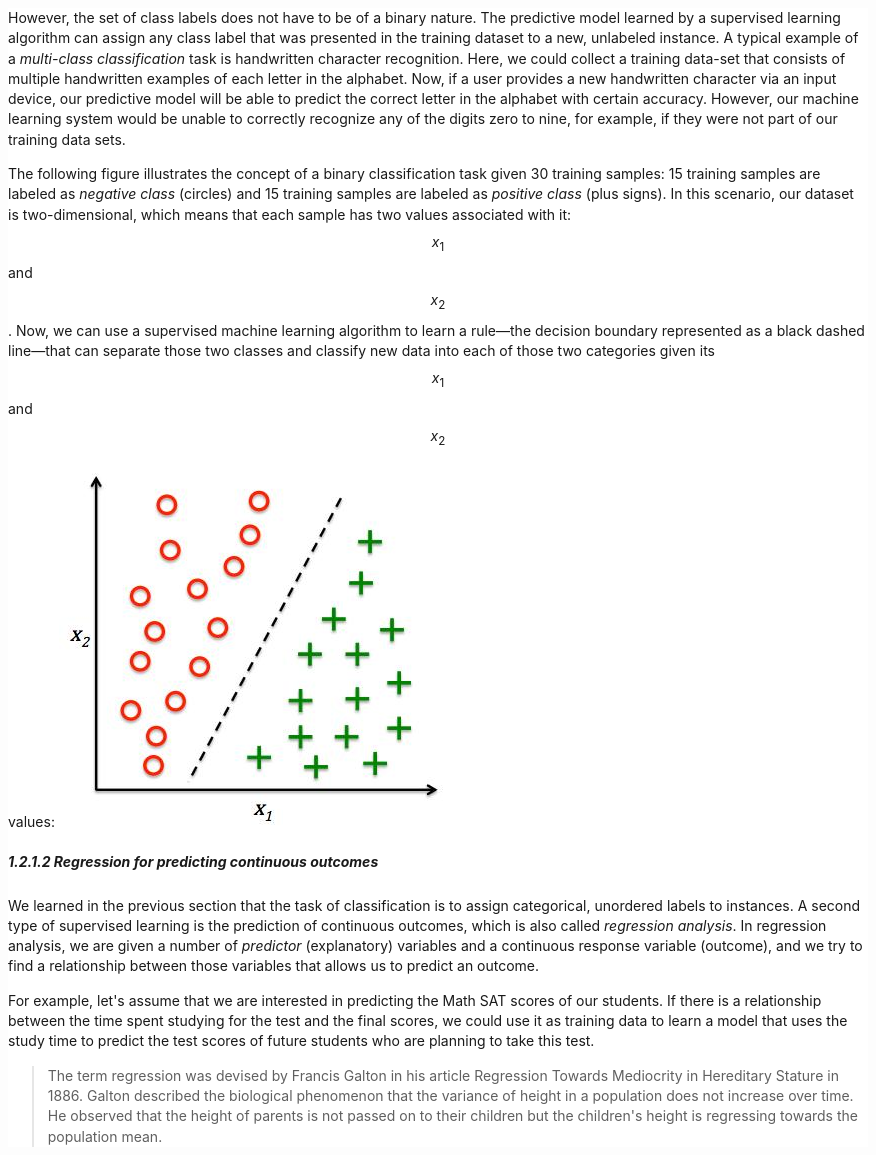 However, the set of class labels does not have to be of a binary nature. The predictive model learned by a supervised learning algorithm can assign any class label that was presented in the training dataset to a new, unlabeled instance. A typical example of a *multi-class classification* task is handwritten character recognition. Here, we could collect a training data-set that consists of multiple handwritten examples of each letter in the alphabet. Now, if a user provides a new handwritten character via an input device, our predictive model will be able to predict the correct letter in the alphabet with certain accuracy. However, our machine learning system would be unable to correctly recognize any of the digits zero to nine, for example, if they were not part of our training data sets.

The following figure illustrates the concept of a binary classification task given 30 training samples: 15 training samples are labeled as *negative class* (circles) and 15 training samples are labeled as *positive class* (plus signs). In this scenario, our dataset is two-dimensional, which means that each sample has two values associated with it: $$x_1$$ and $$x_2$$ . Now, we can use a supervised machine learning algorithm to learn a rule—the decision boundary represented as a black dashed line—that can separate those two classes and classify new data into each of those two categories given its $$x_1$$ and $$x_2$$ values:
![binary classification](https://github.com/Mageluer/computational_physics_N2014301040052/raw/master/final/img/binary_classification.jpg)

##### 1.2.1.2 Regression for predicting continuous outcomes
We learned in the previous section that the task of classification is to assign categorical, unordered labels to instances. A second type of supervised learning is the prediction of continuous outcomes, which is also called *regression analysis*. In regression analysis, we are given a number of *predictor* (explanatory) variables and a continuous response variable (outcome), and we try to find a relationship between those variables that allows us to predict an outcome.

For example, let's assume that we are interested in predicting the Math SAT scores of our students. If there is a relationship between the time spent studying for the test and the final scores, we could use it as training data to learn a model that uses the study time to predict the test scores of future students who are planning to take this test.

> The term regression was devised by Francis Galton in his article Regression Towards Mediocrity in Hereditary Stature in 1886. Galton described the biological phenomenon that the variance of height in a population does not increase over time. He observed that the height of parents is not passed on to their children but the children's height is regressing towards the population mean.
